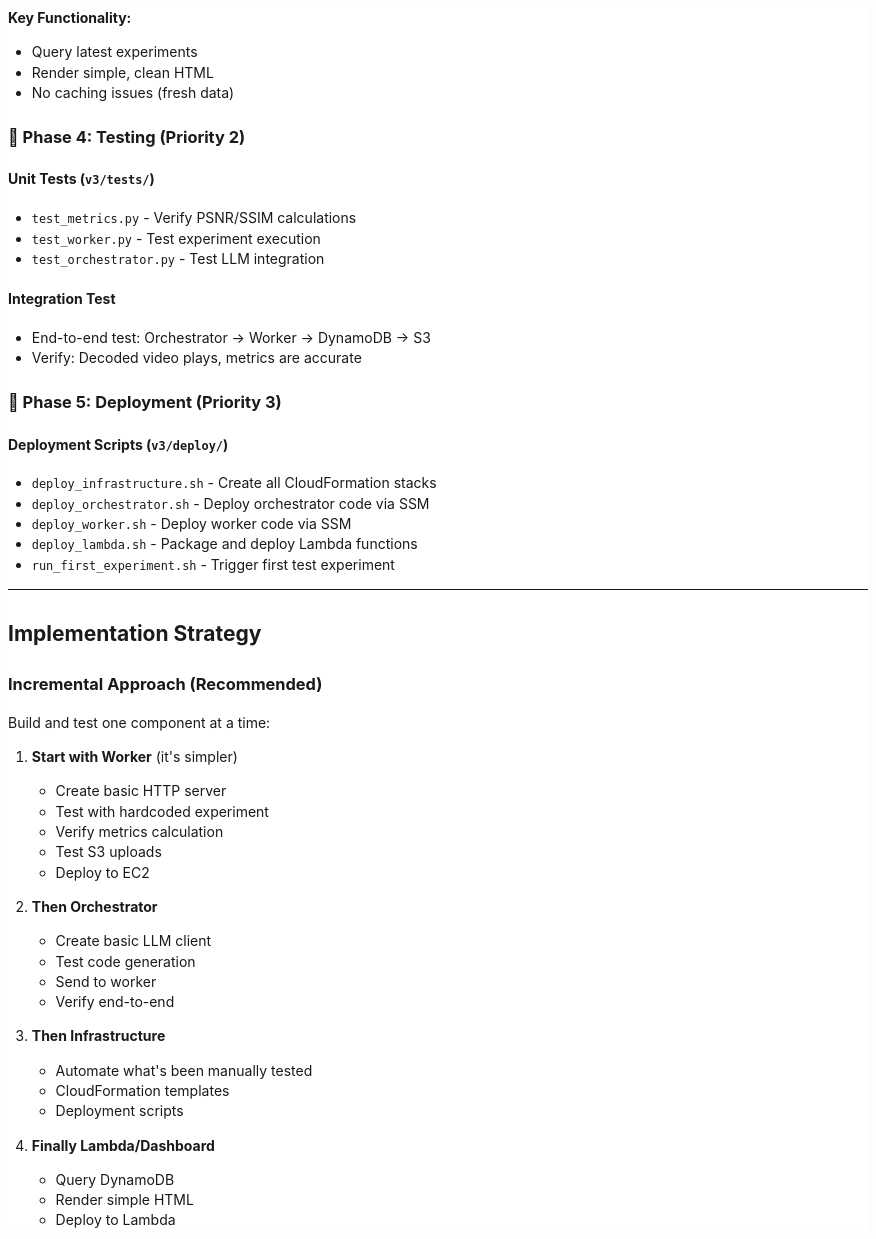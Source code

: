 **Key Functionality:**
- Query latest experiments
- Render simple, clean HTML
- No caching issues (fresh data)

### 🧪 Phase 4: Testing (Priority 2)

#### Unit Tests (`v3/tests/`)
- `test_metrics.py` - Verify PSNR/SSIM calculations
- `test_worker.py` - Test experiment execution
- `test_orchestrator.py` - Test LLM integration

#### Integration Test
- End-to-end test: Orchestrator → Worker → DynamoDB → S3
- Verify: Decoded video plays, metrics are accurate

### 🚀 Phase 5: Deployment (Priority 3)

#### Deployment Scripts (`v3/deploy/`)
- `deploy_infrastructure.sh` - Create all CloudFormation stacks
- `deploy_orchestrator.sh` - Deploy orchestrator code via SSM
- `deploy_worker.sh` - Deploy worker code via SSM
- `deploy_lambda.sh` - Package and deploy Lambda functions
- `run_first_experiment.sh` - Trigger first test experiment

---

## Implementation Strategy

### Incremental Approach (Recommended)
Build and test one component at a time:

1. **Start with Worker** (it's simpler)
   - Create basic HTTP server
   - Test with hardcoded experiment
   - Verify metrics calculation
   - Test S3 uploads
   - Deploy to EC2
   
2. **Then Orchestrator**
   - Create basic LLM client
   - Test code generation
   - Send to worker
   - Verify end-to-end
   
3. **Then Infrastructure**
   - Automate what's been manually tested
   - CloudFormation templates
   - Deployment scripts
   
4. **Finally Lambda/Dashboard**
   - Query DynamoDB
   - Render simple HTML
   - Deploy to Lambda
